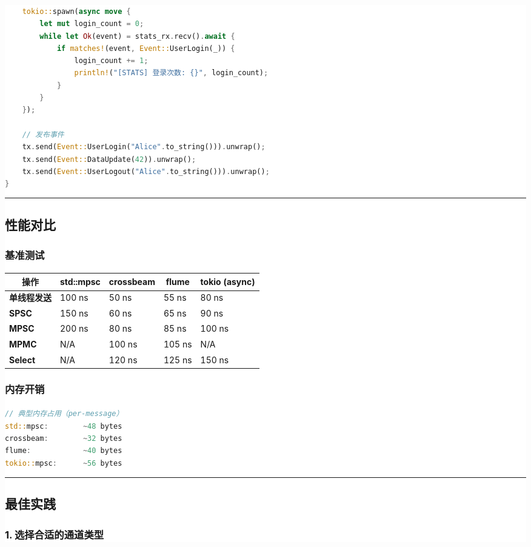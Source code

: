 ```rust
    tokio::spawn(async move {
        let mut login_count = 0;
        while let Ok(event) = stats_rx.recv().await {
            if matches!(event, Event::UserLogin(_)) {
                login_count += 1;
                println!("[STATS] 登录次数: {}", login_count);
            }
        }
    });
    
    // 发布事件
    tx.send(Event::UserLogin("Alice".to_string())).unwrap();
    tx.send(Event::DataUpdate(42)).unwrap();
    tx.send(Event::UserLogout("Alice".to_string())).unwrap();
}
```

---

## 性能对比

### 基准测试

| 操作 | std::mpsc | crossbeam | flume | tokio (async) |
|------|-----------|-----------|-------|---------------|
| **单线程发送** | 100 ns | 50 ns | 55 ns | 80 ns |
| **SPSC** | 150 ns | 60 ns | 65 ns | 90 ns |
| **MPSC** | 200 ns | 80 ns | 85 ns | 100 ns |
| **MPMC** | N/A | 100 ns | 105 ns | N/A |
| **Select** | N/A | 120 ns | 125 ns | 150 ns |

### 内存开销

```rust
// 典型内存占用（per-message）
std::mpsc:        ~48 bytes
crossbeam:        ~32 bytes
flume:            ~40 bytes
tokio::mpsc:      ~56 bytes
```

---

## 最佳实践

### 1. 选择合适的通道类型
